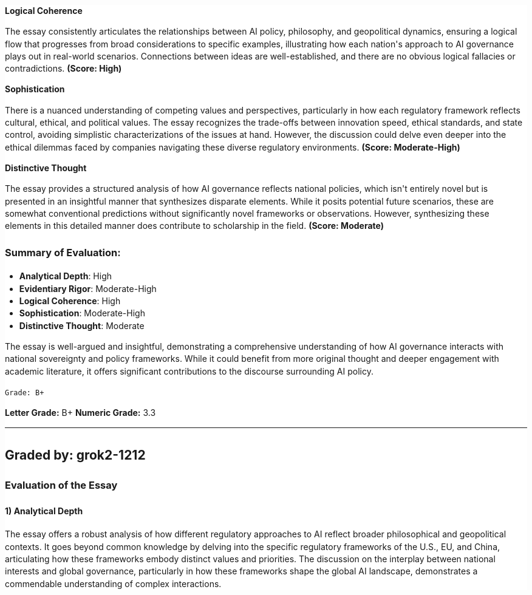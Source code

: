 **Logical Coherence**

The essay consistently articulates the relationships between AI policy, philosophy, and geopolitical dynamics, ensuring a logical flow that progresses from broad considerations to specific examples, illustrating how each nation's approach to AI governance plays out in real-world scenarios. Connections between ideas are well-established, and there are no obvious logical fallacies or contradictions. **(Score: High)**

**Sophistication**

There is a nuanced understanding of competing values and perspectives, particularly in how each regulatory framework reflects cultural, ethical, and political values. The essay recognizes the trade-offs between innovation speed, ethical standards, and state control, avoiding simplistic characterizations of the issues at hand. However, the discussion could delve even deeper into the ethical dilemmas faced by companies navigating these diverse regulatory environments. **(Score: Moderate-High)**

**Distinctive Thought**

The essay provides a structured analysis of how AI governance reflects national policies, which isn't entirely novel but is presented in an insightful manner that synthesizes disparate elements. While it posits potential future scenarios, these are somewhat conventional predictions without significantly novel frameworks or observations. However, synthesizing these elements in this detailed manner does contribute to scholarship in the field. **(Score: Moderate)**

### Summary of Evaluation:

- **Analytical Depth**: High
- **Evidentiary Rigor**: Moderate-High
- **Logical Coherence**: High
- **Sophistication**: Moderate-High
- **Distinctive Thought**: Moderate

The essay is well-argued and insightful, demonstrating a comprehensive understanding of how AI governance interacts with national sovereignty and policy frameworks. While it could benefit from more original thought and deeper engagement with academic literature, it offers significant contributions to the discourse surrounding AI policy.

```
Grade: B+
```

**Letter Grade:** B+
**Numeric Grade:** 3.3

---

## Graded by: grok2-1212

### Evaluation of the Essay

#### 1) Analytical Depth

The essay offers a robust analysis of how different regulatory approaches to AI reflect broader philosophical and geopolitical contexts. It goes beyond common knowledge by delving into the specific regulatory frameworks of the U.S., EU, and China, articulating how these frameworks embody distinct values and priorities. The discussion on the interplay between national interests and global governance, particularly in how these frameworks shape the global AI landscape, demonstrates a commendable understanding of complex interactions.
